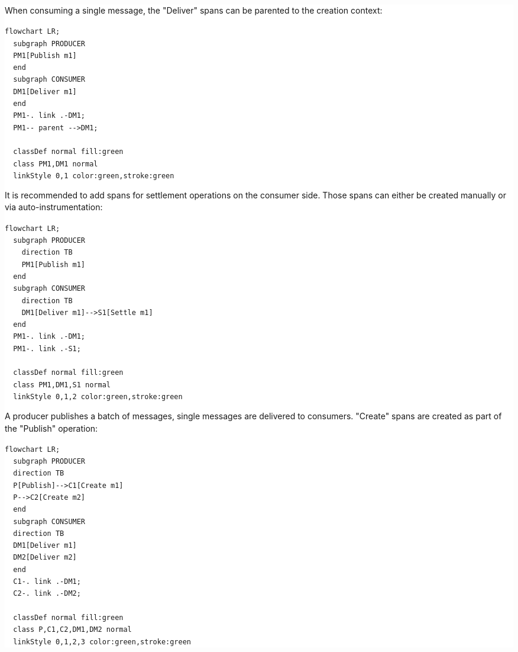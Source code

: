 When consuming a single message, the "Deliver" spans can be parented to the creation context:

```mermaid
flowchart LR;
  subgraph PRODUCER
  PM1[Publish m1]
  end
  subgraph CONSUMER
  DM1[Deliver m1]
  end
  PM1-. link .-DM1;
  PM1-- parent -->DM1;

  classDef normal fill:green
  class PM1,DM1 normal
  linkStyle 0,1 color:green,stroke:green
```

It is recommended to add spans for settlement operations on the consumer side.
Those spans can either be created manually or via auto-instrumentation:

```mermaid
flowchart LR;
  subgraph PRODUCER
    direction TB
    PM1[Publish m1]
  end
  subgraph CONSUMER
    direction TB
    DM1[Deliver m1]-->S1[Settle m1]
  end
  PM1-. link .-DM1;
  PM1-. link .-S1;

  classDef normal fill:green
  class PM1,DM1,S1 normal
  linkStyle 0,1,2 color:green,stroke:green
```

A producer publishes a batch of messages, single messages are delivered to
consumers. "Create" spans are created as part of the "Publish" operation:

```mermaid
flowchart LR;
  subgraph PRODUCER
  direction TB
  P[Publish]-->C1[Create m1]
  P-->C2[Create m2]
  end
  subgraph CONSUMER
  direction TB
  DM1[Deliver m1]
  DM2[Deliver m2]
  end
  C1-. link .-DM1;
  C2-. link .-DM2;

  classDef normal fill:green
  class P,C1,C2,DM1,DM2 normal
  linkStyle 0,1,2,3 color:green,stroke:green
```
